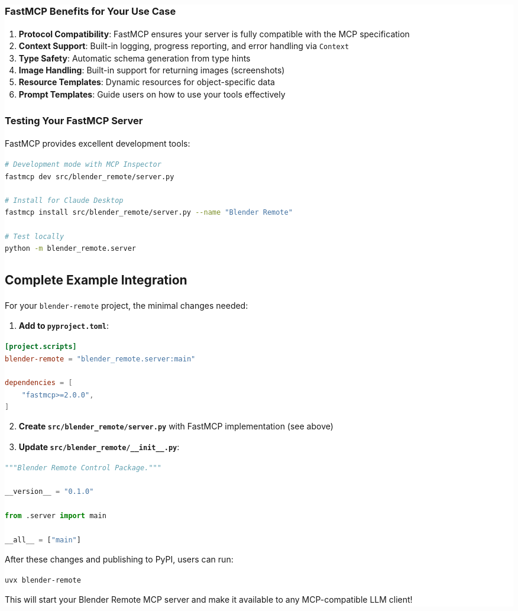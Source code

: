 ### FastMCP Benefits for Your Use Case

1. **Protocol Compatibility**: FastMCP ensures your server is fully compatible with the MCP specification
2. **Context Support**: Built-in logging, progress reporting, and error handling via `Context`
3. **Type Safety**: Automatic schema generation from type hints
4. **Image Handling**: Built-in support for returning images (screenshots)
5. **Resource Templates**: Dynamic resources for object-specific data
6. **Prompt Templates**: Guide users on how to use your tools effectively

### Testing Your FastMCP Server

FastMCP provides excellent development tools:

```bash
# Development mode with MCP Inspector
fastmcp dev src/blender_remote/server.py

# Install for Claude Desktop
fastmcp install src/blender_remote/server.py --name "Blender Remote"

# Test locally
python -m blender_remote.server
```

## Complete Example Integration

For your `blender-remote` project, the minimal changes needed:

1. **Add to `pyproject.toml`**:
```toml
[project.scripts]
blender-remote = "blender_remote.server:main"

dependencies = [
    "fastmcp>=2.0.0",
]
```

2. **Create `src/blender_remote/server.py`** with FastMCP implementation (see above)

3. **Update `src/blender_remote/__init__.py`**:
```python
"""Blender Remote Control Package."""

__version__ = "0.1.0"

from .server import main

__all__ = ["main"]
```

After these changes and publishing to PyPI, users can run:

```bash
uvx blender-remote
```

This will start your Blender Remote MCP server and make it available to any MCP-compatible LLM client!
